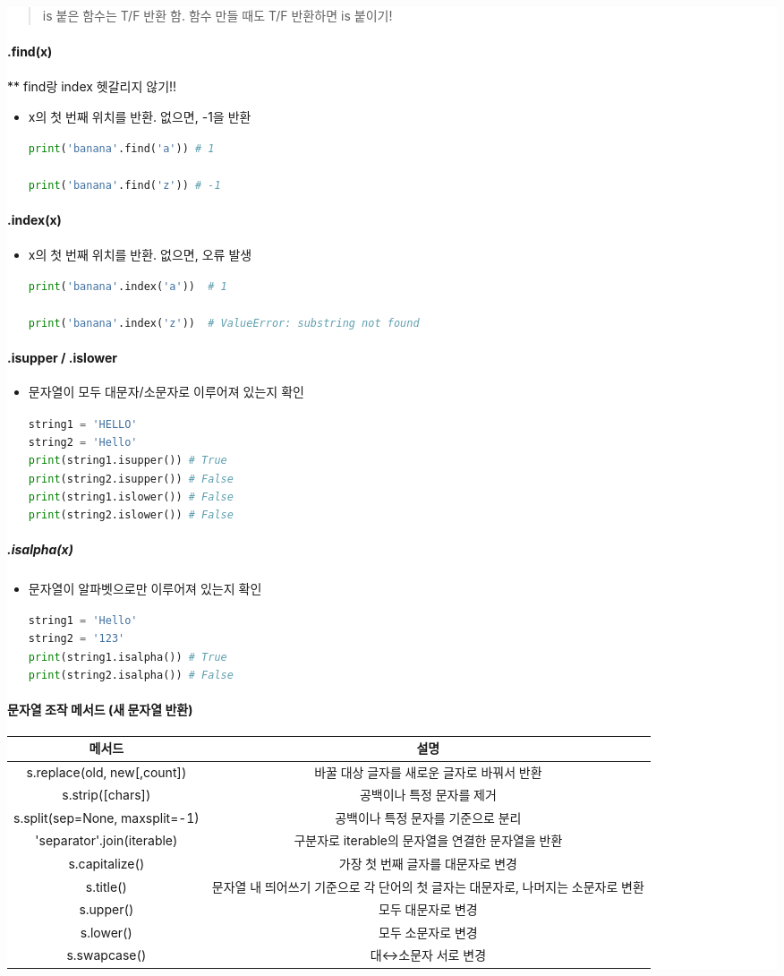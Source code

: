 > is 붙은 함수는 T/F 반환 함. 함수 만들 때도 T/F 반환하면 is 붙이기!

#### .find(x)
** find랑 index 헷갈리지 않기!!

- x의 첫 번째 위치를 반환. 없으면, -1을 반환

    ```python
    print('banana'.find('a')) # 1

    print('banana'.find('z')) # -1
    ```

#### .index(x)

- x의 첫 번째 위치를 반환. 없으면, 오류 발생
    
    ```python
    print('banana'.index('a'))  # 1

    print('banana'.index('z'))  # ValueError: substring not found
    ```

#### .isupper / .islower

- 문자열이 모두 대문자/소문자로 이루어져 있는지 확인

    ```python
    string1 = 'HELLO'
    string2 = 'Hello'
    print(string1.isupper()) # True
    print(string2.isupper()) # False
    print(string1.islower()) # False
    print(string2.islower()) # False
    ```

##### .isalpha(x)

- 문자열이 알파벳으로만 이루어져 있는지 확인
    ```python
    string1 = 'Hello'
    string2 = '123'
    print(string1.isalpha()) # True
    print(string2.isalpha()) # False
    ```

#### 문자열 조작 메서드 (새 문자열 반환)

|                  메서드                 	|                                              설명                                            	|
|:---------------------------------------:	|:--------------------------------------------------------------------------------------------:	|
|       s.replace(old,   new[,count])     	|     바꿀 대상 글자를 새로운 글자로 바꿔서 반환                                               	|
|             s.strip([chars])            	|     공백이나 특정 문자를 제거                                                                	|
|     s.split(sep=None,   maxsplit=-1)    	|     공백이나 특정 문자를 기준으로 분리                                                       	|
|       'separator'.join(iterable)      	|     구분자로 iterable의 문자열을 연결한 문자열을 반환                                           |
|              s.capitalize()             	|     가장   첫 번째   글자를   대문자로   변경                                                	|
|                 s.title()               	|     문자열 내 띄어쓰기 기준으로 각 단어의 첫 글자는 대문자로,      나머지는 소문자로 변환    	|
|                 s.upper()               	|     모두   대문자로 변경                                                                     	|
|                 s.lower()               	|     모두   소문자로 변경                                                                     	|
|               s.swapcase()              	|     대↔소문자 서로 변경                                                                      	|
